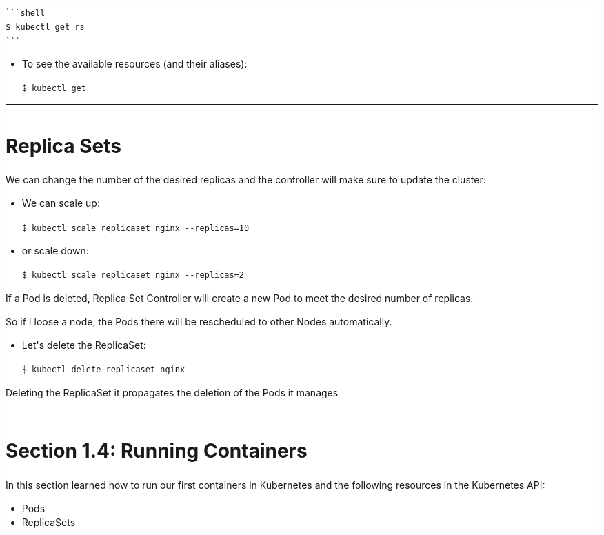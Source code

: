     ```shell
    $ kubectl get rs
    ```

* To see the available resources (and their aliases):

    ```shell
    $ kubectl get
    ```

---

# Replica Sets

We can change the number of the desired replicas and the controller will make sure to update the cluster:

* We can scale up:

    ```shell
    $ kubectl scale replicaset nginx --replicas=10
    ```

* or scale down:

    ```shell
    $ kubectl scale replicaset nginx --replicas=2
    ```

If a Pod is deleted, Replica Set Controller will create a new Pod to meet the desired number of replicas.

So if I loose a node, the Pods there will be rescheduled to other Nodes automatically.

* Let's delete the ReplicaSet:

    ```shell
    $ kubectl delete replicaset nginx
    ```

Deleting the ReplicaSet it propagates the deletion of the Pods it manages

---

# Section 1.4: Running Containers

In this section learned how to run our first containers in Kubernetes and the following resources in the Kubernetes API:

* Pods
* ReplicaSets

